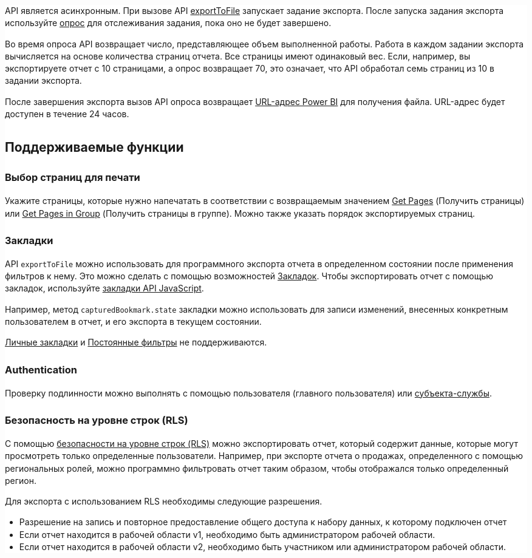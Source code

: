 API является асинхронным. При вызове API [exportToFile](https://docs.microsoft.com/rest/api/power-bi/reports/exporttofile) запускает задание экспорта. После запуска задания экспорта используйте [опрос](https://docs.microsoft.com/rest/api/power-bi/reports/getexporttofilestatus) для отслеживания задания, пока оно не будет завершено.

Во время опроса API возвращает число, представляющее объем выполненной работы. Работа в каждом задании экспорта вычисляется на основе количества страниц отчета. Все страницы имеют одинаковый вес. Если, например, вы экспортируете отчет с 10 страницами, а опрос возвращает 70, это означает, что API обработал семь страниц из 10 в задании экспорта.

После завершения экспорта вызов API опроса возвращает [URL-адрес Power BI](https://docs.microsoft.com/rest/api/power-bi/reports/getfileofexporttofile) для получения файла. URL-адрес будет доступен в течение 24 часов.

## <a name="supported-features"></a>Поддерживаемые функции

### <a name="selecting-which-pages-to-print"></a>Выбор страниц для печати

Укажите страницы, которые нужно напечатать в соответствии с возвращаемым значением [Get Pages](https://docs.microsoft.com/rest/api/power-bi/reports/getpages) (Получить страницы) или [Get Pages in Group](https://docs.microsoft.com/rest/api/power-bi/reports/getpagesingroup) (Получить страницы в группе). Можно также указать порядок экспортируемых страниц.

### <a name="bookmarks"></a>Закладки

 API `exportToFile` можно использовать для программного экспорта отчета в определенном состоянии после применения фильтров к нему. Это можно сделать с помощью возможностей [Закладок](../../consumer/end-user-bookmarks.md). Чтобы экспортировать отчет с помощью закладок, используйте [закладки API JavaScript](https://github.com/Microsoft/PowerBI-JavaScript/wiki/Bookmarks).

 Например, метод `capturedBookmark.state` закладки можно использовать для записи изменений, внесенных конкретным пользователем в отчет, и его экспорта в текущем состоянии.

[Личные закладки](../../consumer/end-user-bookmarks.md#personal-bookmarks) и [Постоянные фильтры](https://powerbi.microsoft.com/blog/announcing-persistent-filters-in-the-service/) не поддерживаются.

### <a name="authentication"></a>Authentication

Проверку подлинности можно выполнять с помощью пользователя (главного пользователя) или [субъекта-службы](embed-service-principal.md).

### <a name="row-level-security-rls"></a>Безопасность на уровне строк (RLS)

С помощью [безопасности на уровне строк (RLS)](embedded-row-level-security.md) можно экспортировать отчет, который содержит данные, которые могут просмотреть только определенные пользователи. Например, при экспорте отчета о продажах, определенного с помощью региональных ролей, можно программно фильтровать отчет таким образом, чтобы отображался только определенный регион.

Для экспорта с использованием RLS необходимы следующие разрешения.
* Разрешение на запись и повторное предоставление общего доступа к набору данных, к которому подключен отчет
* Если отчет находится в рабочей области v1, необходимо быть администратором рабочей области.
* Если отчет находится в рабочей области v2, необходимо быть участником или администратором рабочей области.
